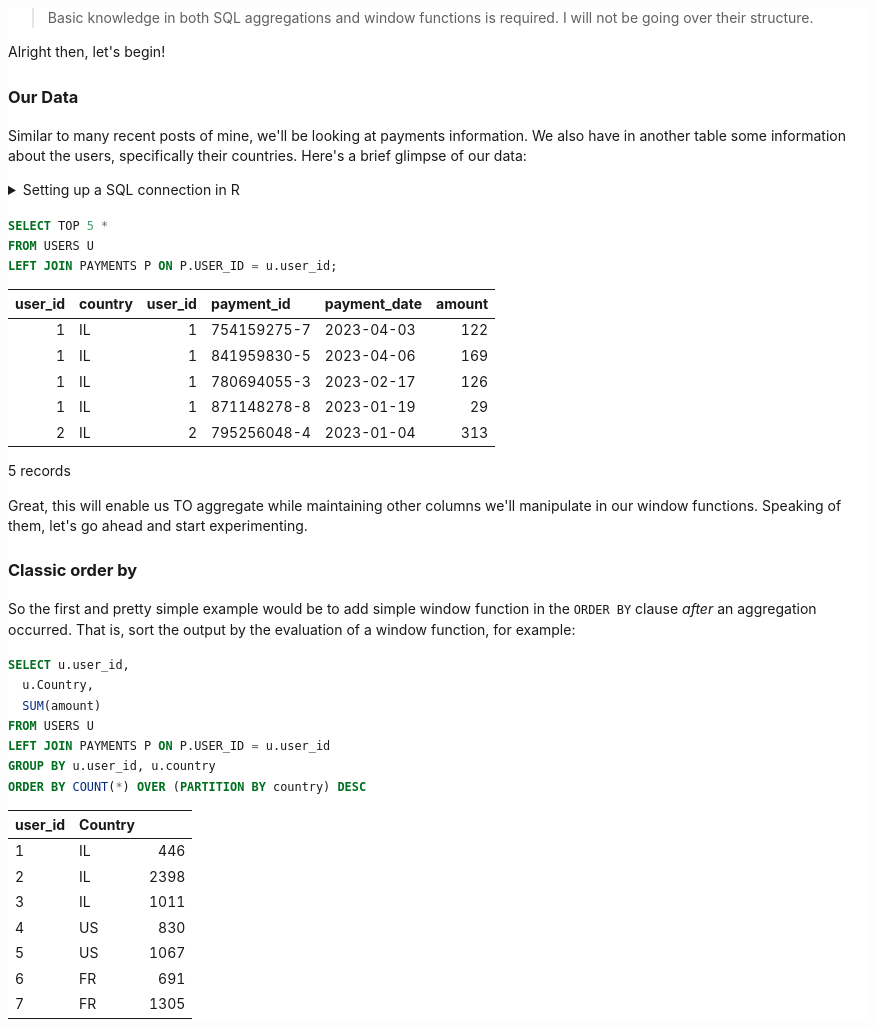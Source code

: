 > Basic knowledge in both SQL aggregations and window functions is required. I will not be going over their structure.

Alright then, let's begin!

### Our Data

Similar to many recent posts of mine, we'll be looking at payments information. We also have in another table some information about the users, specifically their countries. Here's a brief glimpse of our data:

<details><summary>
Setting up a SQL connection in R
</summary></details>

``` sql
SELECT TOP 5 * 
FROM USERS U 
LEFT JOIN PAYMENTS P ON P.USER_ID = u.user_id;
```

| user_id | country | user_id | payment_id  | payment_date | amount |
|--------:|:--------|--------:|:------------|:-------------|-------:|
|       1 | IL      |       1 | 754159275-7 | 2023-04-03   |    122 |
|       1 | IL      |       1 | 841959830-5 | 2023-04-06   |    169 |
|       1 | IL      |       1 | 780694055-3 | 2023-02-17   |    126 |
|       1 | IL      |       1 | 871148278-8 | 2023-01-19   |     29 |
|       2 | IL      |       2 | 795256048-4 | 2023-01-04   |    313 |

5 records

Great, this will enable us TO aggregate while maintaining other columns we'll manipulate in our window functions. Speaking of them, let's go ahead and start experimenting.

### Classic order by

So the first and pretty simple example would be to add simple window function in the `ORDER BY` clause *after* an aggregation occurred. That is, sort the output by the evaluation of a window function, for example:

``` sql
SELECT u.user_id,
  u.Country,
  SUM(amount)
FROM USERS U 
LEFT JOIN PAYMENTS P ON P.USER_ID = u.user_id
GROUP BY u.user_id, u.country
ORDER BY COUNT(*) OVER (PARTITION BY country) DESC 
```

| user_id | Country |      |
|:--------|:--------|-----:|
| 1       | IL      |  446 |
| 2       | IL      | 2398 |
| 3       | IL      | 1011 |
| 4       | US      |  830 |
| 5       | US      | 1067 |
| 6       | FR      |  691 |
| 7       | FR      | 1305 |
